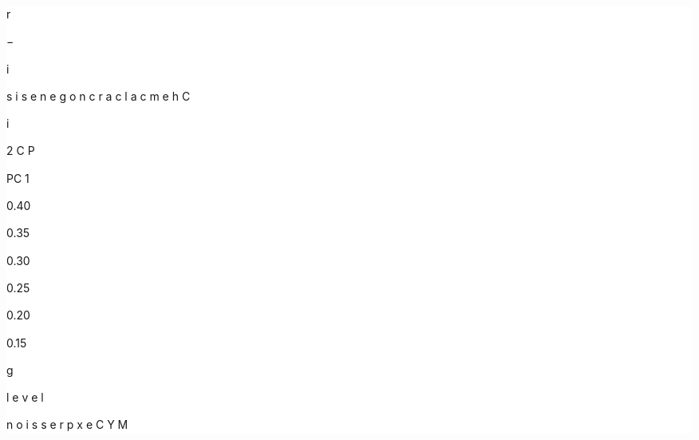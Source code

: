 r

−

i

s
i
s
e
n
e
g
o
n
c
r
a
c
l
a
c
m
e
h
C

i

2
C
P

PC 1

0.40

0.35

0.30

0.25

0.20

0.15

g

l
e
v
e
l

n
o
i
s
s
e
r
p
x
e
C
Y
M
